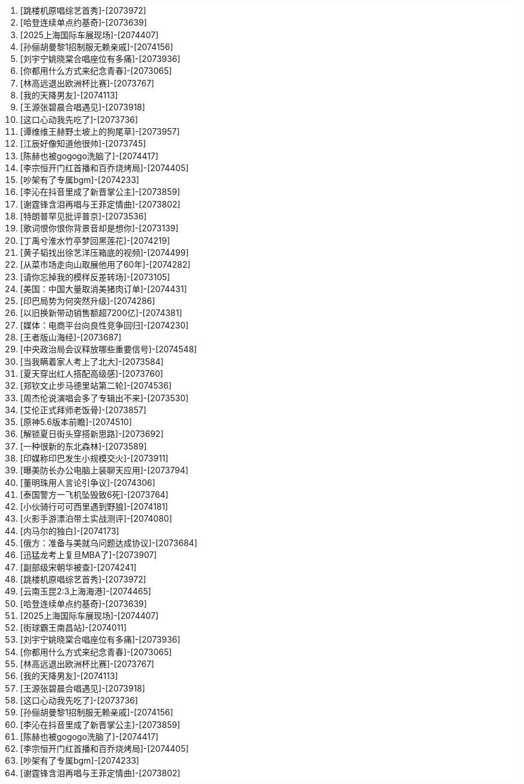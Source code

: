 1. [跳楼机原唱综艺首秀]-[2073972]
1. [哈登连续单点约基奇]-[2073639]
1. [2025上海国际车展现场]-[2074407]
1. [孙俪胡曼黎1招制服无赖亲戚]-[2074156]
1. [刘宇宁姚晓棠合唱座位有多痛]-[2073936]
1. [你都用什么方式来纪念青春]-[2073065]
1. [林高远退出欧洲杯比赛]-[2073767]
1. [我的天降男友]-[2074113]
1. [王源张碧晨合唱遇见]-[2073918]
1. [这口心动我先吃了]-[2073736]
1. [谭维维王赫野土坡上的狗尾草]-[2073957]
1. [江辰好像知道他很帅]-[2073745]
1. [陈赫也被gogogo洗脑了]-[2074417]
1. [李宗恒开门红首播和百乔烧烤局]-[2074405]
1. [吵架有了专属bgm]-[2074233]
1. [李沁在抖音里成了新晋掌公主]-[2073859]
1. [谢霆锋含泪再唱与王菲定情曲]-[2073802]
1. [特朗普罕见批评普京]-[2073536]
1. [歌词恨你恨你背景音却是想你]-[2073139]
1. [丁禹兮淮水竹亭梦回黑莲花]-[2074219]
1. [黄子韬找出徐艺洋压箱底的视频]-[2074499]
1. [从菜市场走向山取展他用了60年]-[2074282]
1. [请你忘掉我的模样反差转场]-[2073105]
1. [美国：中国大量取消美猪肉订单]-[2074431]
1. [印巴局势为何突然升级]-[2074286]
1. [以旧换新带动销售额超7200亿]-[2074381]
1. [媒体：电商平台向良性竞争回归]-[2074230]
1. [王者版山海经]-[2073687]
1. [中央政治局会议释放哪些重要信号]-[2074548]
1. [当我瞒着家人考上了北大]-[2073584]
1. [夏天穿出红人搭配高级感]-[2073760]
1. [郑钦文止步马德里站第二轮]-[2074536]
1. [周杰伦说演唱会多了专辑出不来]-[2073530]
1. [艾伦正式拜师老饭骨]-[2073857]
1. [原神5.6版本前瞻]-[2074510]
1. [解锁夏日街头穿搭新思路]-[2073692]
1. [一种很新的东北森林]-[2073589]
1. [印媒称印巴发生小规模交火]-[2073911]
1. [曝美防长办公电脑上装聊天应用]-[2073794]
1. [董明珠用人言论引争议]-[2074306]
1. [泰国警方一飞机坠毁致6死]-[2073764]
1. [小伙骑行可可西里遇到野狼]-[2074181]
1. [火影手游漂泊带土实战测评]-[2074080]
1. [内马尔的独白]-[2074173]
1. [俄方：准备与美就乌问题达成协议]-[2073684]
1. [迅猛龙考上复旦MBA了]-[2073907]
1. [副部级宋朝华被查]-[2074241]
1. [跳楼机原唱综艺首秀]-[2073972]
1. [云南玉昆2:3上海海港]-[2074465]
1. [哈登连续单点约基奇]-[2073639]
1. [2025上海国际车展现场]-[2074407]
1. [街球霸王南昌站]-[2074011]
1. [刘宇宁姚晓棠合唱座位有多痛]-[2073936]
1. [你都用什么方式来纪念青春]-[2073065]
1. [林高远退出欧洲杯比赛]-[2073767]
1. [我的天降男友]-[2074113]
1. [王源张碧晨合唱遇见]-[2073918]
1. [这口心动我先吃了]-[2073736]
1. [孙俪胡曼黎1招制服无赖亲戚]-[2074156]
1. [李沁在抖音里成了新晋掌公主]-[2073859]
1. [陈赫也被gogogo洗脑了]-[2074417]
1. [李宗恒开门红首播和百乔烧烤局]-[2074405]
1. [吵架有了专属bgm]-[2074233]
1. [谢霆锋含泪再唱与王菲定情曲]-[2073802]